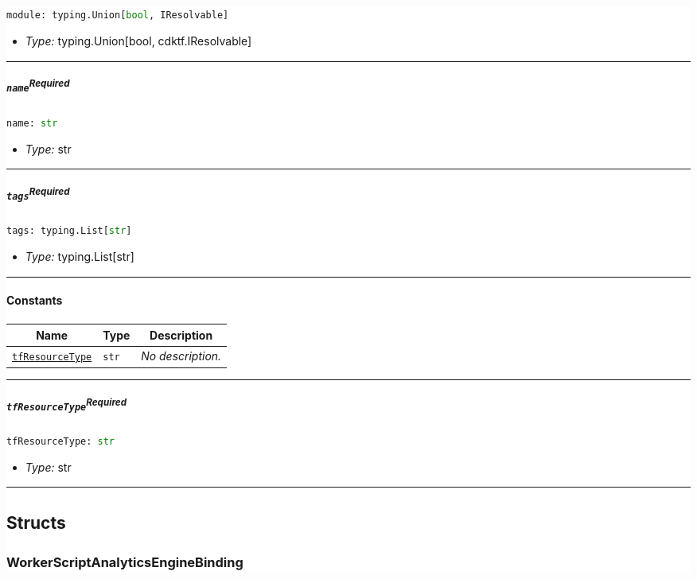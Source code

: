 ```python
module: typing.Union[bool, IResolvable]
```

- *Type:* typing.Union[bool, cdktf.IResolvable]

---

##### `name`<sup>Required</sup> <a name="name" id="@cdktf/provider-cloudflare.workerScript.WorkerScript.property.name"></a>

```python
name: str
```

- *Type:* str

---

##### `tags`<sup>Required</sup> <a name="tags" id="@cdktf/provider-cloudflare.workerScript.WorkerScript.property.tags"></a>

```python
tags: typing.List[str]
```

- *Type:* typing.List[str]

---

#### Constants <a name="Constants" id="Constants"></a>

| **Name** | **Type** | **Description** |
| --- | --- | --- |
| <code><a href="#@cdktf/provider-cloudflare.workerScript.WorkerScript.property.tfResourceType">tfResourceType</a></code> | <code>str</code> | *No description.* |

---

##### `tfResourceType`<sup>Required</sup> <a name="tfResourceType" id="@cdktf/provider-cloudflare.workerScript.WorkerScript.property.tfResourceType"></a>

```python
tfResourceType: str
```

- *Type:* str

---

## Structs <a name="Structs" id="Structs"></a>

### WorkerScriptAnalyticsEngineBinding <a name="WorkerScriptAnalyticsEngineBinding" id="@cdktf/provider-cloudflare.workerScript.WorkerScriptAnalyticsEngineBinding"></a>
